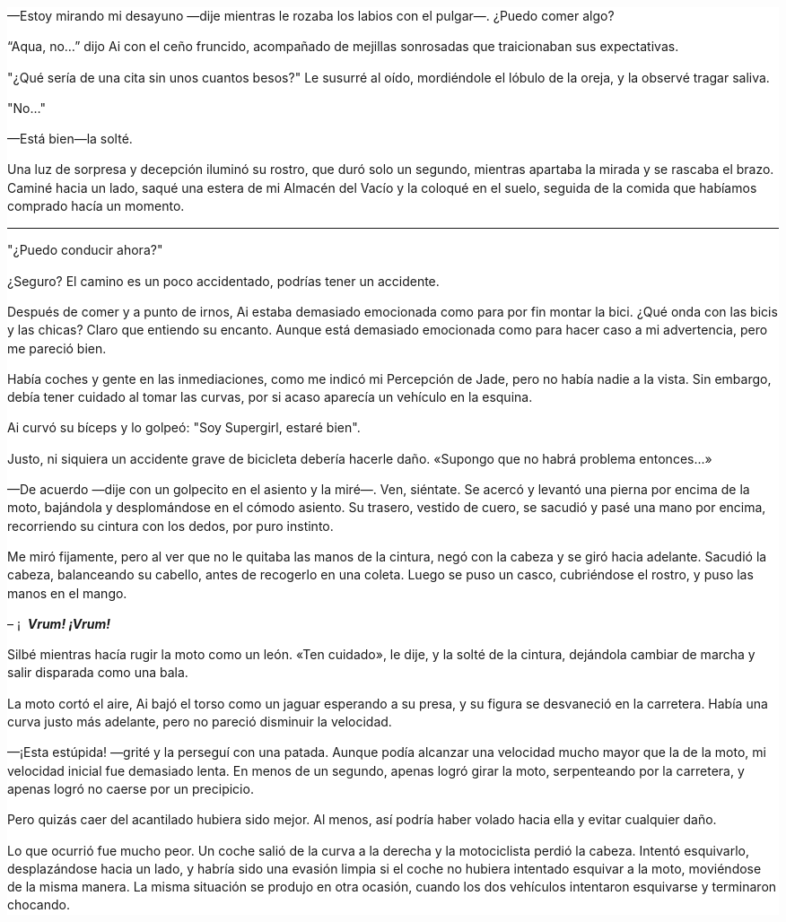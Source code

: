 —Estoy mirando mi desayuno —dije mientras le rozaba los labios con el pulgar—. ¿Puedo comer algo?

“Aqua, no…” dijo Ai con el ceño fruncido, acompañado de mejillas sonrosadas que traicionaban sus expectativas.

"¿Qué sería de una cita sin unos cuantos besos?" Le susurré al oído, mordiéndole el lóbulo de la oreja, y la observé tragar saliva.

"No…"

—Está bien—la solté.

Una luz de sorpresa y decepción iluminó su rostro, que duró solo un segundo, mientras apartaba la mirada y se rascaba el brazo. Caminé hacia un lado, saqué una estera de mi Almacén del Vacío y la coloqué en el suelo, seguida de la comida que habíamos comprado hacía un momento.

* * *

"¿Puedo conducir ahora?"

¿Seguro? El camino es un poco accidentado, podrías tener un accidente.

Después de comer y a punto de irnos, Ai estaba demasiado emocionada como para por fin montar la bici. ¿Qué onda con las bicis y las chicas? Claro que entiendo su encanto. Aunque está demasiado emocionada como para hacer caso a mi advertencia, pero me pareció bien.

Había coches y gente en las inmediaciones, como me indicó mi Percepción de Jade, pero no había nadie a la vista. Sin embargo, debía tener cuidado al tomar las curvas, por si acaso aparecía un vehículo en la esquina.

Ai curvó su bíceps y lo golpeó: "Soy Supergirl, estaré bien".

Justo, ni siquiera un accidente grave de bicicleta debería hacerle daño. «Supongo que no habrá problema entonces...»

—De acuerdo —dije con un golpecito en el asiento y la miré—. Ven, siéntate. Se acercó y levantó una pierna por encima de la moto, bajándola y desplomándose en el cómodo asiento. Su trasero, vestido de cuero, se sacudió y pasé una mano por encima, recorriendo su cintura con los dedos, por puro instinto.

Me miró fijamente, pero al ver que no le quitaba las manos de la cintura, negó con la cabeza y se giró hacia adelante. Sacudió la cabeza, balanceando su cabello, antes de recogerlo en una coleta. Luego se puso un casco, cubriéndose el rostro, y puso las manos en el mango.

– ¡  **_Vrum! ¡Vrum!_**

Silbé mientras hacía rugir la moto como un león. «Ten cuidado», le dije, y la solté de la cintura, dejándola cambiar de marcha y salir disparada como una bala.

La moto cortó el aire, Ai bajó el torso como un jaguar esperando a su presa, y su figura se desvaneció en la carretera. Había una curva justo más adelante, pero no pareció disminuir la velocidad.

—¡Esta estúpida! —grité y la perseguí con una patada. Aunque podía alcanzar una velocidad mucho mayor que la de la moto, mi velocidad inicial fue demasiado lenta. En menos de un segundo, apenas logró girar la moto, serpenteando por la carretera, y apenas logró no caerse por un precipicio.

Pero quizás caer del acantilado hubiera sido mejor. Al menos, así podría haber volado hacia ella y evitar cualquier daño.

Lo que ocurrió fue mucho peor. Un coche salió de la curva a la derecha y la motociclista perdió la cabeza. Intentó esquivarlo, desplazándose hacia un lado, y habría sido una evasión limpia si el coche no hubiera intentado esquivar a la moto, moviéndose de la misma manera. La misma situación se produjo en otra ocasión, cuando los dos vehículos intentaron esquivarse y terminaron chocando.
